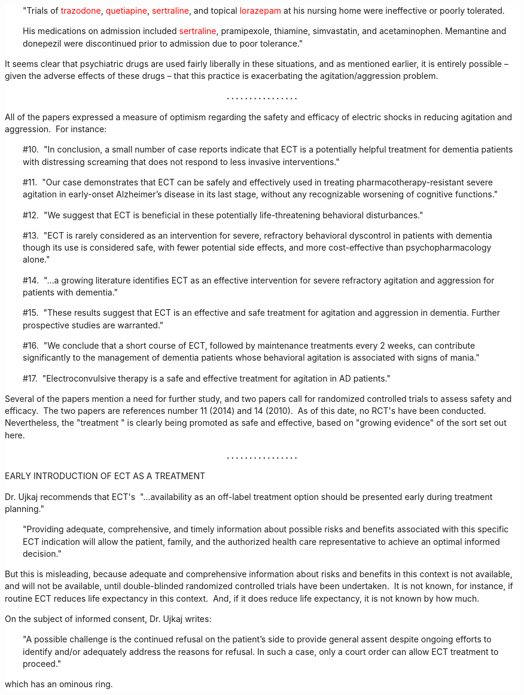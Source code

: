 <p style="padding-left: 30px;">"Trials of<span style="color: #ff0000;"> trazodone</span>, <span style="color: #ff0000;">quetiapine</span>, <span style="color: #ff0000;">sertraline</span>, and topical <span style="color: #ff0000;">lorazepam</span> at his nursing home were ineffective or poorly tolerated.</p>
<p style="padding-left: 30px;">His medications on admission included <span style="color: #ff0000;">sertraline</span>, pramipexole, thiamine, simvastatin, and acetaminophen. Memantine and donepezil were discontinued prior to admission due to poor tolerance."</p>
It seems clear that psychiatric drugs are used fairly liberally in these situations, and as mentioned earlier, it is entirely possible – given the adverse effects of these drugs – that this practice is exacerbating the agitation/aggression problem.
<p style="text-align: center;"><strong>. . . . . . . . . . . . . . . .</strong></p>
All of the papers expressed a measure of optimism regarding the safety and efficacy of electric shocks in reducing agitation and aggression.  For instance:
<p style="padding-left: 30px;">#10.  "In conclusion, a small number of case reports indicate that ECT is a potentially helpful treatment for dementia patients with distressing screaming that does not respond to less invasive interventions."</p>
<p style="padding-left: 30px;">#11.  "Our case demonstrates that ECT can be safely and effectively used in treating pharmacotherapy-resistant severe agitation in early-onset Alzheimer’s disease in its last stage, without any recognizable worsening of cognitive functions."</p>
<p style="padding-left: 30px;">#12.  "We suggest that ECT is beneficial in these potentially life-threatening behavioral disturbances."</p>
<p style="padding-left: 30px;">#13.  "ECT is rarely considered as an intervention for severe, refractory behavioral dyscontrol in patients with dementia though its use is considered safe, with fewer potential side effects, and more cost-effective than psychopharmacology alone."</p>
<p style="padding-left: 30px;">#14.  "…a growing literature identifies ECT as an effective intervention for severe refractory agitation and aggression for patients with dementia."</p>
<p style="padding-left: 30px;">#15.  "These results suggest that ECT is an effective and safe treatment for agitation and aggression in dementia. Further prospective studies are warranted."</p>
<p style="padding-left: 30px;">#16.  "We conclude that a short course of ECT, followed by maintenance treatments every 2 weeks, can contribute significantly to the management of dementia patients whose behavioral agitation is associated with signs of mania."</p>
<p style="padding-left: 30px;">#17.  "Electroconvulsive therapy is a safe and effective treatment for agitation in AD patients."</p>
Several of the papers mention a need for further study, and two papers call for randomized controlled trials to assess safety and efficacy.  The two papers are references number 11 (2014) and 14 (2010).  As of this date, no RCT's have been conducted.  Nevertheless, the "treatment " is clearly being promoted as safe and effective, based on "growing evidence" of the sort set out here.
<p style="text-align: center;"><strong>. . . . . . . . . . . . . . . .</strong></p>
EARLY INTRODUCTION OF ECT AS A TREATMENT

Dr. Ujkaj recommends that ECT's  "…availability as an off-label treatment option should be presented early during treatment planning."
<p style="padding-left: 30px;">"Providing adequate, comprehensive, and timely information about possible risks and benefits associated with this specific ECT indication will allow the patient, family, and the authorized health care representative to achieve an optimal informed decision."</p>
But this is misleading, because adequate and comprehensive information about risks and benefits in this context is not available, and will not be available, until double-blinded randomized controlled trials have been undertaken.  It is not known, for instance, if routine ECT reduces life expectancy in this context.  And, if it does reduce life expectancy, it is not known by how much.

On the subject of informed consent, Dr. Ujkaj writes:
<p style="padding-left: 30px;">"A possible challenge is the continued refusal on the patient’s side to provide general assent despite ongoing efforts to identify and/or adequately address the reasons for refusal. In such a case, only a court order can allow ECT treatment to proceed."</p>
which has an ominous ring.

